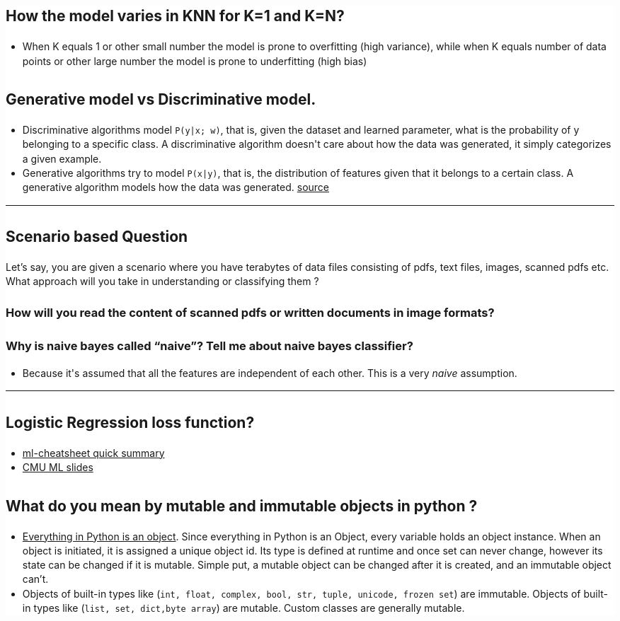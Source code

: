 ## How the model varies in KNN for K=1 and K=N?

- When K equals 1 or other small number the model is prone to overfitting (high variance), while when K equals number of data points or other large number the model is prone to underfitting (high bias)

## Generative model vs Discriminative model.

- Discriminative algorithms model `P(y|x; w)`, that is, given the dataset and learned parameter, what is the probability of y belonging to a specific class. A discriminative algorithm doesn't care about how the data was generated, it simply categorizes a given example.
- Generative algorithms try to model `P(x|y)`, that is, the distribution of features given that it belongs to a certain class. A generative algorithm models how the data was generated. [source](https://github.com/ShuaiW/data-science-question-answer#knn)

------

## Scenario based Question

Let’s say, you are given a scenario where you have terabytes of data files consisting of pdfs, text files, images, scanned pdfs etc. What approach will you take in understanding or classifying them ?

###  How will you read the content of scanned pdfs or written documents in image formats?

### Why is naive bayes called “naive”? Tell me about naive bayes classifier?

- Because it's assumed that all the features are independent of each other. This is a very _naive_ assumption.

----

## Logistic Regression loss function?
+ [ml-cheatsheet quick summary](http://ml-cheatsheet.readthedocs.io/en/latest/logistic_regression.html)
+ [CMU ML slides](https://www.cs.cmu.edu/~mgormley/courses/10701-f16/slides/lecture5.pdf)

## What do you mean by mutable and immutable objects in python ?
+ [Everything in Python is an object](https://medium.com/@meghamohan/mutable-and-immutable-side-of-python-c2145cf72747). 
Since everything in Python is an Object, every variable holds 
an object instance. When an object is initiated, it is assigned a unique object id. Its type is 
defined at runtime and once set can never change, however its state can be changed if it is 
mutable. Simple put, a mutable object can be changed after it is created, and an immutable object can’t.
+ Objects of built-in types like (`int, float, complex, bool, str, tuple, unicode, frozen set`) are immutable. Objects of 
built-in types like (`list, set, dict,byte array`) are mutable. Custom classes are generally mutable.
